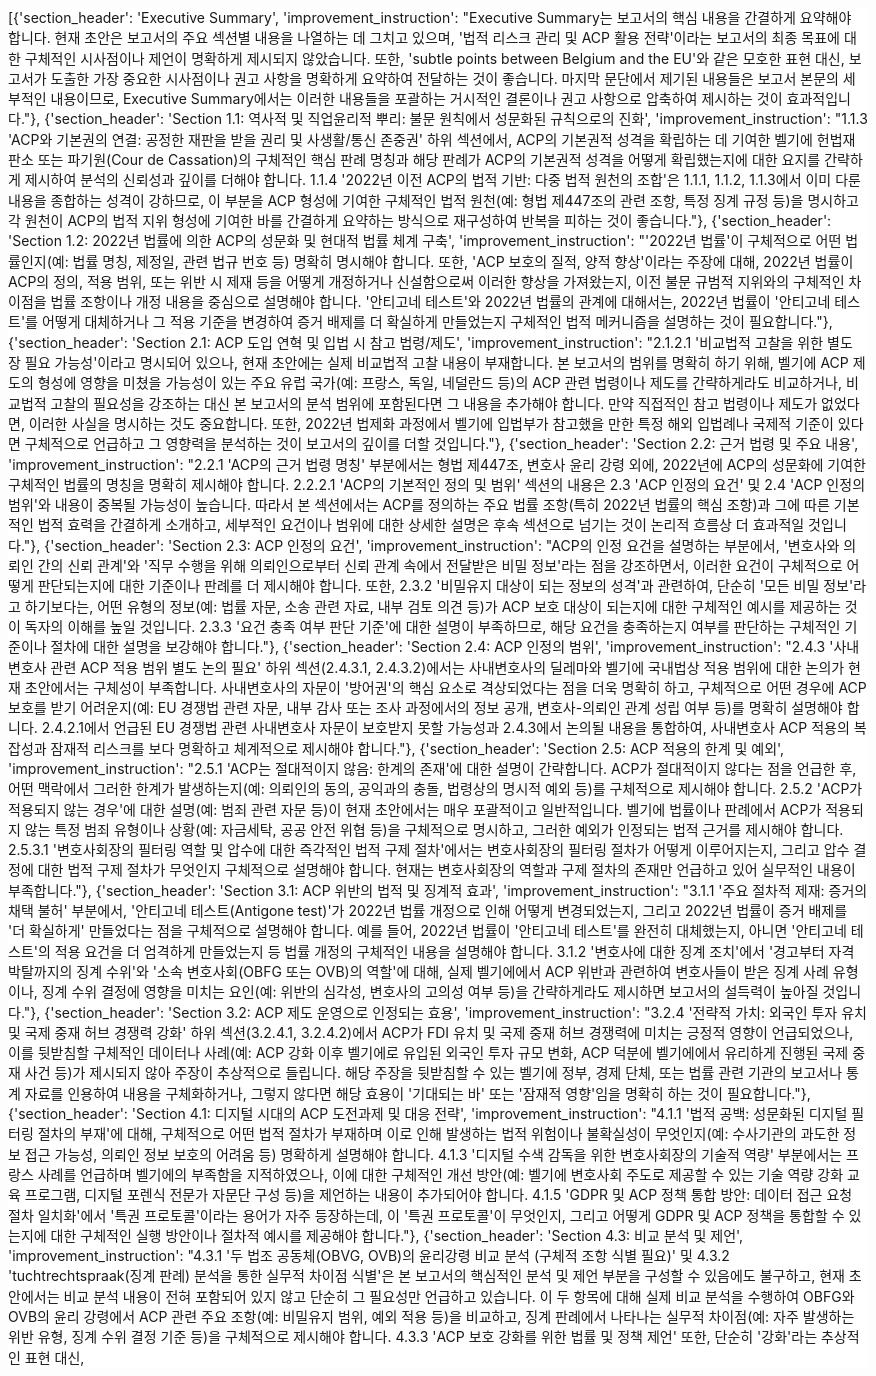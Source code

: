 [{'section_header': 'Executive Summary', 'improvement_instruction': "Executive Summary는 보고서의 핵심 내용을 간결하게 요약해야 합니다. 현재 초안은 보고서의 주요 섹션별 내용을 나열하는 데 그치고 있으며, '법적 리스크 관리 및 ACP 활용 전략'이라는 보고서의 최종 목표에 대한 구체적인 시사점이나 제언이 명확하게 제시되지 않았습니다. 또한, 'subtle points between Belgium and the EU'와 같은 모호한 표현 대신, 보고서가 도출한 가장 중요한 시사점이나 권고 사항을 명확하게 요약하여 전달하는 것이 좋습니다. 마지막 문단에서 제기된 내용들은 보고서 본문의 세부적인 내용이므로, Executive Summary에서는 이러한 내용들을 포괄하는 거시적인 결론이나 권고 사항으로 압축하여 제시하는 것이 효과적입니다."}, {'section_header': 'Section 1.1: 역사적 및 직업윤리적 뿌리: 불문 원칙에서 성문화된 규칙으로의 진화', 'improvement_instruction': "1.1.3 'ACP와 기본권의 연결: 공정한 재판을 받을 권리 및 사생활/통신 존중권' 하위 섹션에서, ACP의 기본권적 성격을 확립하는 데 기여한 벨기에 헌법재판소 또는 파기원(Cour de Cassation)의 구체적인 핵심 판례 명칭과 해당 판례가 ACP의 기본권적 성격을 어떻게 확립했는지에 대한 요지를 간략하게 제시하여 분석의 신뢰성과 깊이를 더해야 합니다. 1.1.4 '2022년 이전 ACP의 법적 기반: 다중 법적 원천의 조합'은 1.1.1, 1.1.2, 1.1.3에서 이미 다룬 내용을 종합하는 성격이 강하므로, 이 부분을 ACP 형성에 기여한 구체적인 법적 원천(예: 형법 제447조의 관련 조항, 특정 징계 규정 등)을 명시하고 각 원천이 ACP의 법적 지위 형성에 기여한 바를 간결하게 요약하는 방식으로 재구성하여 반복을 피하는 것이 좋습니다."}, {'section_header': 'Section 1.2: 2022년 법률에 의한 ACP의 성문화 및 현대적 법률 체계 구축', 'improvement_instruction': "'2022년 법률'이 구체적으로 어떤 법률인지(예: 법률 명칭, 제정일, 관련 법규 번호 등) 명확히 명시해야 합니다. 또한, 'ACP 보호의 질적, 양적 향상'이라는 주장에 대해, 2022년 법률이 ACP의 정의, 적용 범위, 또는 위반 시 제재 등을 어떻게 개정하거나 신설함으로써 이러한 향상을 가져왔는지, 이전 불문 규범적 지위와의 구체적인 차이점을 법률 조항이나 개정 내용을 중심으로 설명해야 합니다. '안티고네 테스트'와 2022년 법률의 관계에 대해서는, 2022년 법률이 '안티고네 테스트'를 어떻게 대체하거나 그 적용 기준을 변경하여 증거 배제를 더 확실하게 만들었는지 구체적인 법적 메커니즘을 설명하는 것이 필요합니다."}, {'section_header': 'Section 2.1: ACP 도입 연혁 및 입법 시 참고 법령/제도', 'improvement_instruction': "2.1.2.1 '비교법적 고찰을 위한 별도 장 필요 가능성'이라고 명시되어 있으나, 현재 초안에는 실제 비교법적 고찰 내용이 부재합니다. 본 보고서의 범위를 명확히 하기 위해, 벨기에 ACP 제도의 형성에 영향을 미쳤을 가능성이 있는 주요 유럽 국가(예: 프랑스, 독일, 네덜란드 등)의 ACP 관련 법령이나 제도를 간략하게라도 비교하거나, 비교법적 고찰의 필요성을 강조하는 대신 본 보고서의 분석 범위에 포함된다면 그 내용을 추가해야 합니다. 만약 직접적인 참고 법령이나 제도가 없었다면, 이러한 사실을 명시하는 것도 중요합니다. 또한, 2022년 법제화 과정에서 벨기에 입법부가 참고했을 만한 특정 해외 입법례나 국제적 기준이 있다면 구체적으로 언급하고 그 영향력을 분석하는 것이 보고서의 깊이를 더할 것입니다."}, {'section_header': 'Section 2.2: 근거 법령 및 주요 내용', 'improvement_instruction': "2.2.1 'ACP의 근거 법령 명칭' 부분에서는 형법 제447조, 변호사 윤리 강령 외에, 2022년에 ACP의 성문화에 기여한 구체적인 법률의 명칭을 명확히 제시해야 합니다. 2.2.2.1 'ACP의 기본적인 정의 및 범위' 섹션의 내용은 2.3 'ACP 인정의 요건' 및 2.4 'ACP 인정의 범위'와 내용이 중복될 가능성이 높습니다. 따라서 본 섹션에서는 ACP를 정의하는 주요 법률 조항(특히 2022년 법률의 핵심 조항)과 그에 따른 기본적인 법적 효력을 간결하게 소개하고, 세부적인 요건이나 범위에 대한 상세한 설명은 후속 섹션으로 넘기는 것이 논리적 흐름상 더 효과적일 것입니다."}, {'section_header': 'Section 2.3: ACP 인정의 요건', 'improvement_instruction': "ACP의 인정 요건을 설명하는 부분에서, '변호사와 의뢰인 간의 신뢰 관계'와 '직무 수행을 위해 의뢰인으로부터 신뢰 관계 속에서 전달받은 비밀 정보'라는 점을 강조하면서, 이러한 요건이 구체적으로 어떻게 판단되는지에 대한 기준이나 판례를 더 제시해야 합니다. 또한, 2.3.2 '비밀유지 대상이 되는 정보의 성격'과 관련하여, 단순히 '모든 비밀 정보'라고 하기보다는, 어떤 유형의 정보(예: 법률 자문, 소송 관련 자료, 내부 검토 의견 등)가 ACP 보호 대상이 되는지에 대한 구체적인 예시를 제공하는 것이 독자의 이해를 높일 것입니다. 2.3.3 '요건 충족 여부 판단 기준'에 대한 설명이 부족하므로, 해당 요건을 충족하는지 여부를 판단하는 구체적인 기준이나 절차에 대한 설명을 보강해야 합니다."}, {'section_header': 'Section 2.4: ACP 인정의 범위', 'improvement_instruction': "2.4.3 '사내변호사 관련 ACP 적용 범위 별도 논의 필요' 하위 섹션(2.4.3.1, 2.4.3.2)에서는 사내변호사의 딜레마와 벨기에 국내법상 적용 범위에 대한 논의가 현재 초안에서는 구체성이 부족합니다. 사내변호사의 자문이 '방어권'의 핵심 요소로 격상되었다는 점을 더욱 명확히 하고, 구체적으로 어떤 경우에 ACP 보호를 받기 어려운지(예: EU 경쟁법 관련 자문, 내부 감사 또는 조사 과정에서의 정보 공개, 변호사-의뢰인 관계 성립 여부 등)를 명확히 설명해야 합니다. 2.4.2.1에서 언급된 EU 경쟁법 관련 사내변호사 자문이 보호받지 못할 가능성과 2.4.3에서 논의될 내용을 통합하여, 사내변호사 ACP 적용의 복잡성과 잠재적 리스크를 보다 명확하고 체계적으로 제시해야 합니다."}, {'section_header': 'Section 2.5: ACP 적용의 한계 및 예외', 'improvement_instruction': "2.5.1 'ACP는 절대적이지 않음: 한계의 존재'에 대한 설명이 간략합니다. ACP가 절대적이지 않다는 점을 언급한 후, 어떤 맥락에서 그러한 한계가 발생하는지(예: 의뢰인의 동의, 공익과의 충돌, 법령상의 명시적 예외 등)를 구체적으로 제시해야 합니다. 2.5.2 'ACP가 적용되지 않는 경우'에 대한 설명(예: 범죄 관련 자문 등)이 현재 초안에서는 매우 포괄적이고 일반적입니다. 벨기에 법률이나 판례에서 ACP가 적용되지 않는 특정 범죄 유형이나 상황(예: 자금세탁, 공공 안전 위협 등)을 구체적으로 명시하고, 그러한 예외가 인정되는 법적 근거를 제시해야 합니다. 2.5.3.1 '변호사회장의 필터링 역할 및 압수에 대한 즉각적인 법적 구제 절차'에서는 변호사회장의 필터링 절차가 어떻게 이루어지는지, 그리고 압수 결정에 대한 법적 구제 절차가 무엇인지 구체적으로 설명해야 합니다. 현재는 변호사회장의 역할과 구제 절차의 존재만 언급하고 있어 실무적인 내용이 부족합니다."}, {'section_header': 'Section 3.1: ACP 위반의 법적 및 징계적 효과', 'improvement_instruction': "3.1.1 '주요 절차적 제재: 증거의 채택 불허' 부분에서, '안티고네 테스트(Antigone test)'가 2022년 법률 개정으로 인해 어떻게 변경되었는지, 그리고 2022년 법률이 증거 배제를 '더 확실하게' 만들었다는 점을 구체적으로 설명해야 합니다. 예를 들어, 2022년 법률이 '안티고네 테스트'를 완전히 대체했는지, 아니면 '안티고네 테스트'의 적용 요건을 더 엄격하게 만들었는지 등 법률 개정의 구체적인 내용을 설명해야 합니다. 3.1.2 '변호사에 대한 징계 조치'에서 '경고부터 자격 박탈까지의 징계 수위'와 '소속 변호사회(OBFG 또는 OVB)의 역할'에 대해, 실제 벨기에에서 ACP 위반과 관련하여 변호사들이 받은 징계 사례 유형이나, 징계 수위 결정에 영향을 미치는 요인(예: 위반의 심각성, 변호사의 고의성 여부 등)을 간략하게라도 제시하면 보고서의 설득력이 높아질 것입니다."}, {'section_header': 'Section 3.2: ACP 제도 운영으로 인정되는 효용', 'improvement_instruction': "3.2.4 '전략적 가치: 외국인 투자 유치 및 국제 중재 허브 경쟁력 강화' 하위 섹션(3.2.4.1, 3.2.4.2)에서 ACP가 FDI 유치 및 국제 중재 허브 경쟁력에 미치는 긍정적 영향이 언급되었으나, 이를 뒷받침할 구체적인 데이터나 사례(예: ACP 강화 이후 벨기에로 유입된 외국인 투자 규모 변화, ACP 덕분에 벨기에에서 유리하게 진행된 국제 중재 사건 등)가 제시되지 않아 주장이 추상적으로 들립니다. 해당 주장을 뒷받침할 수 있는 벨기에 정부, 경제 단체, 또는 법률 관련 기관의 보고서나 통계 자료를 인용하여 내용을 구체화하거나, 그렇지 않다면 해당 효용이 '기대되는 바' 또는 '잠재적 영향'임을 명확히 하는 것이 필요합니다."}, {'section_header': 'Section 4.1: 디지털 시대의 ACP 도전과제 및 대응 전략', 'improvement_instruction': "4.1.1 '법적 공백: 성문화된 디지털 필터링 절차의 부재'에 대해, 구체적으로 어떤 법적 절차가 부재하며 이로 인해 발생하는 법적 위험이나 불확실성이 무엇인지(예: 수사기관의 과도한 정보 접근 가능성, 의뢰인 정보 보호의 어려움 등) 명확하게 설명해야 합니다. 4.1.3 '디지털 수색 감독을 위한 변호사회장의 기술적 역량' 부분에서는 프랑스 사례를 언급하며 벨기에의 부족함을 지적하였으나, 이에 대한 구체적인 개선 방안(예: 벨기에 변호사회 주도로 제공할 수 있는 기술 역량 강화 교육 프로그램, 디지털 포렌식 전문가 자문단 구성 등)을 제언하는 내용이 추가되어야 합니다. 4.1.5 'GDPR 및 ACP 정책 통합 방안: 데이터 접근 요청 절차 일치화'에서 '특권 프로토콜'이라는 용어가 자주 등장하는데, 이 '특권 프로토콜'이 무엇인지, 그리고 어떻게 GDPR 및 ACP 정책을 통합할 수 있는지에 대한 구체적인 실행 방안이나 절차적 예시를 제공해야 합니다."}, {'section_header': 'Section 4.3: 비교 분석 및 제언', 'improvement_instruction': "4.3.1 '두 법조 공동체(OBVG, OVB)의 윤리강령 비교 분석 (구체적 조항 식별 필요)' 및 4.3.2 'tuchtrechtspraak(징계 판례) 분석을 통한 실무적 차이점 식별'은 본 보고서의 핵심적인 분석 및 제언 부분을 구성할 수 있음에도 불구하고, 현재 초안에서는 비교 분석 내용이 전혀 포함되어 있지 않고 단순히 그 필요성만 언급하고 있습니다. 이 두 항목에 대해 실제 비교 분석을 수행하여 OBFG와 OVB의 윤리 강령에서 ACP 관련 주요 조항(예: 비밀유지 범위, 예외 적용 등)을 비교하고, 징계 판례에서 나타나는 실무적 차이점(예: 자주 발생하는 위반 유형, 징계 수위 결정 기준 등)을 구체적으로 제시해야 합니다. 4.3.3 'ACP 보호 강화를 위한 법률 및 정책 제언' 또한, 단순히 '강화'라는 추상적인 표현 대신,